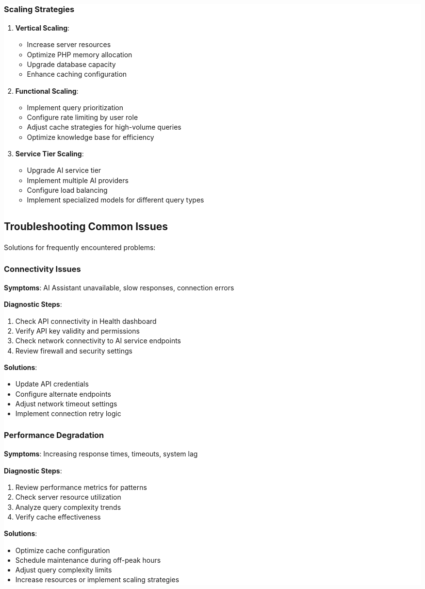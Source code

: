 ### Scaling Strategies

1. **Vertical Scaling**:
   - Increase server resources
   - Optimize PHP memory allocation
   - Upgrade database capacity
   - Enhance caching configuration

2. **Functional Scaling**:
   - Implement query prioritization
   - Configure rate limiting by user role
   - Adjust cache strategies for high-volume queries
   - Optimize knowledge base for efficiency

3. **Service Tier Scaling**:
   - Upgrade AI service tier
   - Implement multiple AI providers
   - Configure load balancing
   - Implement specialized models for different query types

## Troubleshooting Common Issues

Solutions for frequently encountered problems:

### Connectivity Issues

**Symptoms**: AI Assistant unavailable, slow responses, connection errors

**Diagnostic Steps**:
1. Check API connectivity in Health dashboard
2. Verify API key validity and permissions
3. Check network connectivity to AI service endpoints
4. Review firewall and security settings

**Solutions**:
- Update API credentials
- Configure alternate endpoints
- Adjust network timeout settings
- Implement connection retry logic

### Performance Degradation

**Symptoms**: Increasing response times, timeouts, system lag

**Diagnostic Steps**:
1. Review performance metrics for patterns
2. Check server resource utilization
3. Analyze query complexity trends
4. Verify cache effectiveness

**Solutions**:
- Optimize cache configuration
- Schedule maintenance during off-peak hours
- Adjust query complexity limits
- Increase resources or implement scaling strategies
